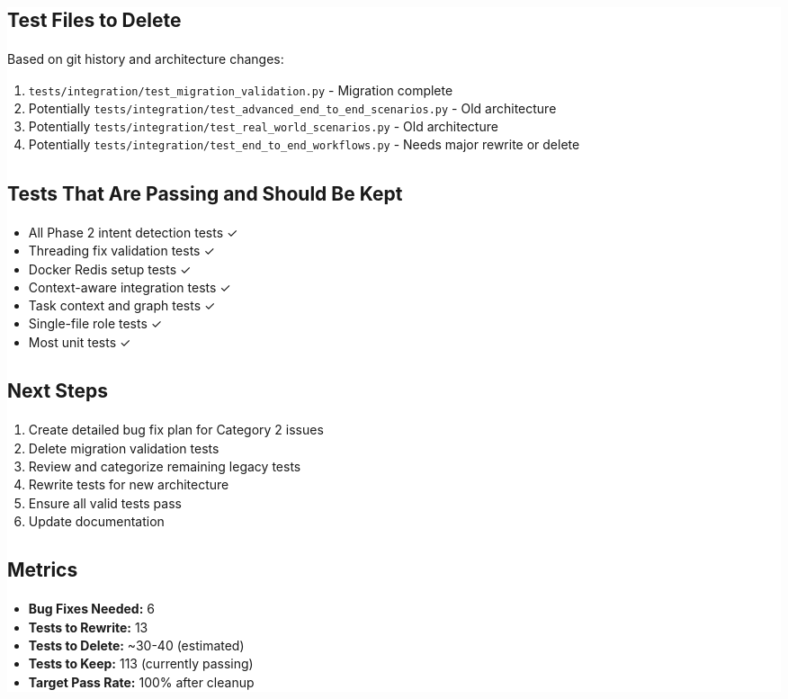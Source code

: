 ## Test Files to Delete

Based on git history and architecture changes:

1. `tests/integration/test_migration_validation.py` - Migration complete
2. Potentially `tests/integration/test_advanced_end_to_end_scenarios.py` - Old architecture
3. Potentially `tests/integration/test_real_world_scenarios.py` - Old architecture
4. Potentially `tests/integration/test_end_to_end_workflows.py` - Needs major rewrite or delete

## Tests That Are Passing and Should Be Kept

- All Phase 2 intent detection tests ✓
- Threading fix validation tests ✓
- Docker Redis setup tests ✓
- Context-aware integration tests ✓
- Task context and graph tests ✓
- Single-file role tests ✓
- Most unit tests ✓

## Next Steps

1. Create detailed bug fix plan for Category 2 issues
2. Delete migration validation tests
3. Review and categorize remaining legacy tests
4. Rewrite tests for new architecture
5. Ensure all valid tests pass
6. Update documentation

## Metrics

- **Bug Fixes Needed:** 6
- **Tests to Rewrite:** 13
- **Tests to Delete:** ~30-40 (estimated)
- **Tests to Keep:** 113 (currently passing)
- **Target Pass Rate:** 100% after cleanup

